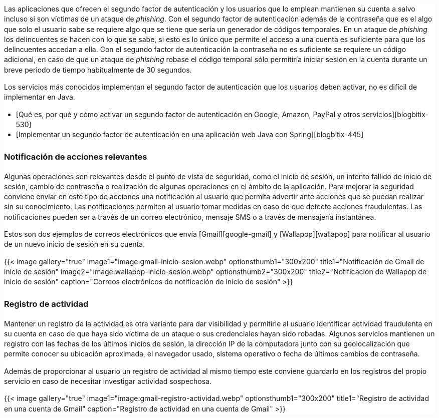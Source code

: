 Las aplicaciones que ofrecen el segundo factor de autenticación y los usuarios que lo emplean mantienen su cuenta a salvo incluso si son víctimas de un ataque de _phishing_. Con el segundo factor de autenticación además de la contraseña que es el algo que solo el usuario sabe se requiere algo que se tiene que sería un generador de códigos temporales. En un ataque de _phishing_ los delincuentes se hacen con lo que se sabe, si esto es lo único que permite el acceso a una cuenta es suficiente para que los delincuentes accedan a ella. Con el segundo factor de autenticación la contraseña no es suficiente se requiere un código adicional, en caso de que un ataque de _phishing_ robase el código temporal sólo permitiría iniciar sesión en la cuenta durante un breve periodo de tiempo habitualmente de 30 segundos.

Los servicios más conocidos implementan el segundo factor de autenticación que los usuarios deben activar, no es difícil de implementar en Java.

* [Qué es, por qué y cómo activar un segundo factor de autenticación en Google, Amazon, PayPal y otros servicios][blogbitix-530]
* [Implementar un segundo factor de autenticación en una aplicación web Java con Spring][blogbitix-445]

### Notificación de acciones relevantes

Algunas operaciones son relevantes desde el punto de vista de seguridad, como el inicio de sesión, un intento fallido de inicio de sesión, cambio de contraseña o realización de algunas operaciones en el ámbito de la aplicación. Para mejorar la seguridad conviene enviar en este tipo de acciones una notificación al usuario que permita advertir ante acciones que se puedan realizar sin su conocimiento. Las notificaciones permiten al usuario tomar medidas en caso de que detecte acciones fraudulentas. Las notificaciones pueden ser a través de un correo electrónico, mensaje SMS o a través de mensajería instantánea.

Estos son dos ejemplos de correos electrónicos que envía [Gmail][google-gmail] y [Wallapop][wallapop] para notificar al usuario de un nuevo inicio de sesión en su cuenta.

{{< image
    gallery="true"
    image1="image:gmail-inicio-sesion.webp" optionsthumb1="300x200" title1="Notificación de Gmail de inicio de sesión"
    image2="image:wallapop-inicio-sesion.webp" optionsthumb2="300x200" title2="Notificación de Wallapop de inicio de sesión"
    caption="Correos electrónicos de notificación de inicio de sesión" >}}

### Registro de actividad

Mantener un registro de la actividad es otra variante para dar visibilidad y permitirle al usuario identificar actividad fraudulenta en su cuenta en caso de que haya sido víctima de un ataque o sus credenciales hayan sido robadas. Algunos servicios mantienen un registro con las fechas de los últimos inicios de sesión, la dirección IP de la computadora junto con su geolocalización que permite conocer su ubicación aproximada, el navegador usado, sistema operativo o fecha de últimos cambios de contraseña.

Además de proporcionar al usuario un registro de actividad al mismo tiempo este conviene guardarlo en los registros del propio servicio en caso de necesitar investigar actividad sospechosa.

{{< image
    gallery="true"
    image1="image:gmail-registro-actividad.webp" optionsthumb1="300x200" title1="Registro de actividad en una cuenta de Gmail"
    caption="Registro de actividad en una cuenta de Gmail" >}}
